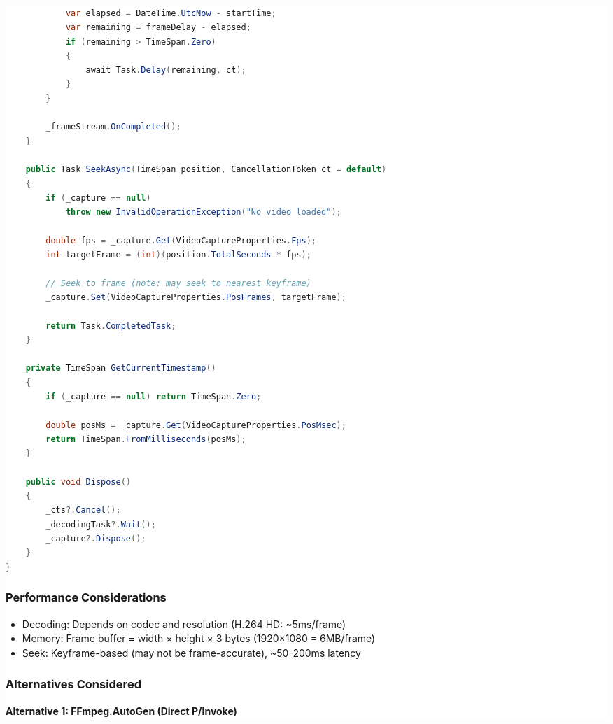 ```csharp
            var elapsed = DateTime.UtcNow - startTime;
            var remaining = frameDelay - elapsed;
            if (remaining > TimeSpan.Zero)
            {
                await Task.Delay(remaining, ct);
            }
        }

        _frameStream.OnCompleted();
    }

    public Task SeekAsync(TimeSpan position, CancellationToken ct = default)
    {
        if (_capture == null)
            throw new InvalidOperationException("No video loaded");

        double fps = _capture.Get(VideoCaptureProperties.Fps);
        int targetFrame = (int)(position.TotalSeconds * fps);

        // Seek to frame (note: may seek to nearest keyframe)
        _capture.Set(VideoCaptureProperties.PosFrames, targetFrame);

        return Task.CompletedTask;
    }

    private TimeSpan GetCurrentTimestamp()
    {
        if (_capture == null) return TimeSpan.Zero;

        double posMs = _capture.Get(VideoCaptureProperties.PosMsec);
        return TimeSpan.FromMilliseconds(posMs);
    }

    public void Dispose()
    {
        _cts?.Cancel();
        _decodingTask?.Wait();
        _capture?.Dispose();
    }
}
```

### Performance Considerations

- Decoding: Depends on codec and resolution (H.264 HD: ~5ms/frame)
- Memory: Frame buffer = width × height × 3 bytes (1920×1080 = 6MB/frame)
- Seek: Keyframe-based (may not be frame-accurate), ~50-200ms latency

### Alternatives Considered

**Alternative 1: FFmpeg.AutoGen (Direct P/Invoke)**
